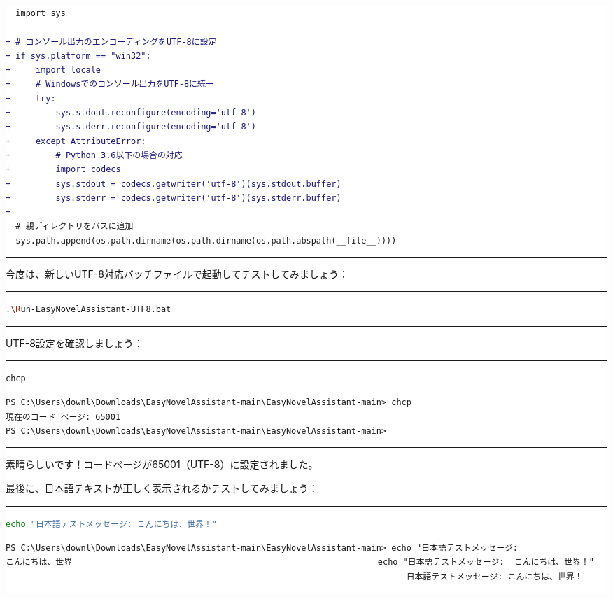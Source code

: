 ```diff
  import sys
  
+ # コンソール出力のエンコーディングをUTF-8に設定
+ if sys.platform == "win32":
+     import locale
+     # Windowsでのコンソール出力をUTF-8に統一
+     try:
+         sys.stdout.reconfigure(encoding='utf-8')
+         sys.stderr.reconfigure(encoding='utf-8')
+     except AttributeError:
+         # Python 3.6以下の場合の対応
+         import codecs
+         sys.stdout = codecs.getwriter('utf-8')(sys.stdout.buffer)
+         sys.stderr = codecs.getwriter('utf-8')(sys.stderr.buffer)
+ 
  # 親ディレクトリをパスに追加
  sys.path.append(os.path.dirname(os.path.dirname(os.path.abspath(__file__))))
```

---

今度は、新しいUTF-8対応バッチファイルで起動してテストしてみましょう：

---

```bash
.\Run-EasyNovelAssistant-UTF8.bat
```

---

UTF-8設定を確認しましょう：

---

```bash
chcp
```

```
PS C:\Users\downl\Downloads\EasyNovelAssistant-main\EasyNovelAssistant-main> chcp
現在のコード ページ: 65001
PS C:\Users\downl\Downloads\EasyNovelAssistant-main\EasyNovelAssistant-main>
```

---

素晴らしいです！コードページが65001（UTF-8）に設定されました。

最後に、日本語テキストが正しく表示されるかテストしてみましょう：

---

```bash
echo "日本語テストメッセージ: こんにちは、世界！"
```

```
PS C:\Users\downl\Downloads\EasyNovelAssistant-main\EasyNovelAssistant-main> echo "日本語テストメッセージ:  
こんにちは、世界                                                             echo "日本語テストメッセージ:  こんにちは、世界！"
                                                                                日本語テストメッセージ: こんにちは、世界！

```

---